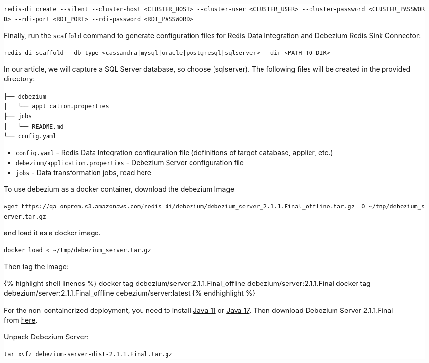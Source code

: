 ```
redis-di create --silent --cluster-host <CLUSTER_HOST> --cluster-user <CLUSTER_USER> --cluster-password <CLUSTER_PASSWORD> --rdi-port <RDI_PORT> --rdi-password <RDI_PASSWORD>
```

Finally, run the `scaffold` command to generate configuration files for Redis Data Integration and Debezium Redis Sink Connector:

```
redis-di scaffold --db-type <cassandra|mysql|oracle|postgresql|sqlserver> --dir <PATH_TO_DIR>
```    

In our article, we will capture a SQL Server database, so choose (sqlserver). The following files will be created in the provided directory:

```shell
├── debezium
│   └── application.properties
├── jobs
│   └── README.md
└── config.yaml
```
 
*   `config.yaml` - Redis Data Integration configuration file (definitions of target database, applier, etc.)
*   `debezium/application.properties` - Debezium Server configuration file
*   `jobs` - Data transformation jobs, [read here](https://redis-data-integration.docs.dev.redislabs.com/data-transformation/data-transformation-pipeline.html)


To use debezium as a docker container, download the debezium Image

```shell
wget https://qa-onprem.s3.amazonaws.com/redis-di/debezium/debezium_server_2.1.1.Final_offline.tar.gz -O ~/tmp/debezium_server.tar.gz
```

and load it as a docker image.

```shell
docker load < ~/tmp/debezium_server.tar.gz
```

Then tag the image:

{% highlight shell linenos %}
docker tag debezium/server:2.1.1.Final_offline debezium/server:2.1.1.Final
docker tag debezium/server:2.1.1.Final_offline debezium/server:latest
{% endhighlight %}

For the non-containerized deployment, you need to install [Java 11](https://www.oracle.com/java/technologies/downloads/#java11) or [Java 17](https://www.oracle.com/java/technologies/downloads/#java17). Then download Debezium Server 2.1.1.Final from [here](https://repo1.maven.org/maven2/io/debezium/debezium-server-dist/2.1.1.Final/debezium-server-dist-2.1.1.Final.tar.gz).

Unpack Debezium Server:

```shell
tar xvfz debezium-server-dist-2.1.1.Final.tar.gz
```
